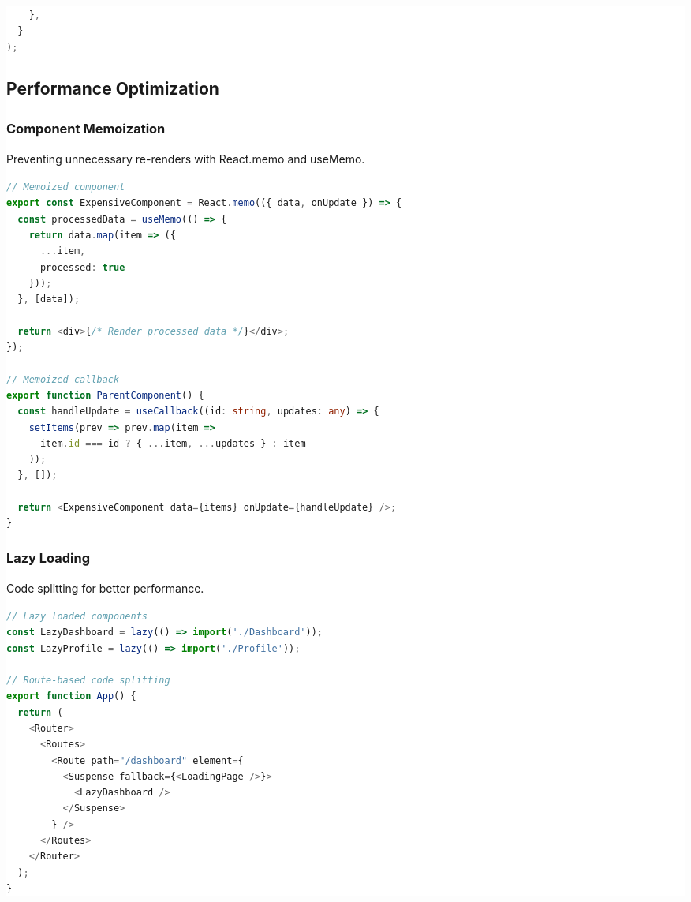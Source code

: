 ```typescript
    },
  }
);
```

## Performance Optimization

### Component Memoization
Preventing unnecessary re-renders with React.memo and useMemo.

```typescript
// Memoized component
export const ExpensiveComponent = React.memo(({ data, onUpdate }) => {
  const processedData = useMemo(() => {
    return data.map(item => ({
      ...item,
      processed: true
    }));
  }, [data]);

  return <div>{/* Render processed data */}</div>;
});

// Memoized callback
export function ParentComponent() {
  const handleUpdate = useCallback((id: string, updates: any) => {
    setItems(prev => prev.map(item => 
      item.id === id ? { ...item, ...updates } : item
    ));
  }, []);

  return <ExpensiveComponent data={items} onUpdate={handleUpdate} />;
}
```

### Lazy Loading
Code splitting for better performance.

```typescript
// Lazy loaded components
const LazyDashboard = lazy(() => import('./Dashboard'));
const LazyProfile = lazy(() => import('./Profile'));

// Route-based code splitting
export function App() {
  return (
    <Router>
      <Routes>
        <Route path="/dashboard" element={
          <Suspense fallback={<LoadingPage />}>
            <LazyDashboard />
          </Suspense>
        } />
      </Routes>
    </Router>
  );
}
```

